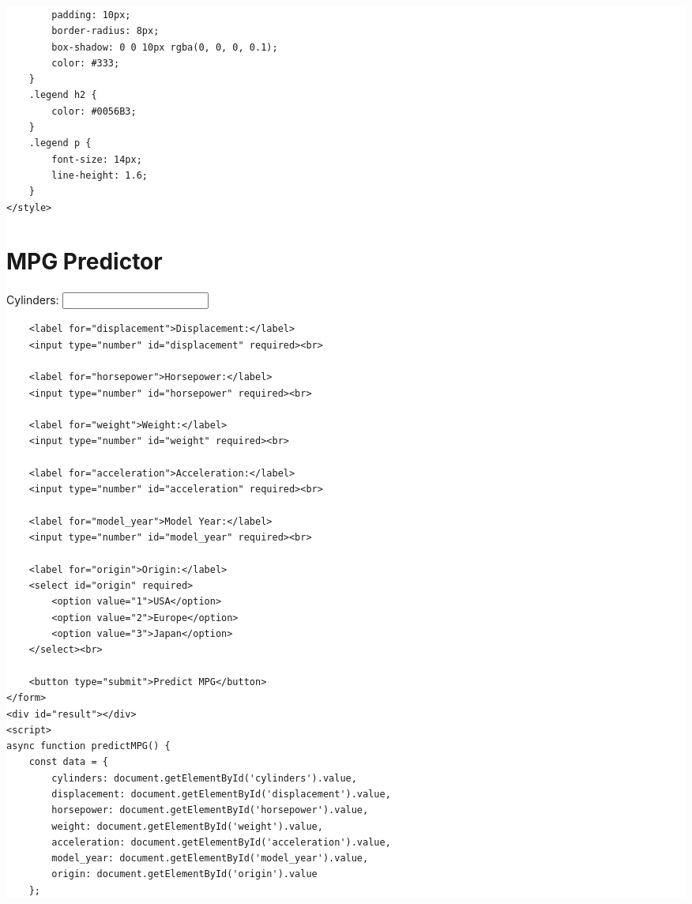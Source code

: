             padding: 10px;
            border-radius: 8px;
            box-shadow: 0 0 10px rgba(0, 0, 0, 0.1);
            color: #333;
        }
        .legend h2 {
            color: #0056B3;
        }
        .legend p {
            font-size: 14px;
            line-height: 1.6;
        }
    </style>
</head>
<body>
    <h1>MPG Predictor</h1>
    <form onsubmit="event.preventDefault(); predictMPG();">
        <label for="cylinders">Cylinders:</label>
        <input type="number" id="cylinders" required><br>
        
        <label for="displacement">Displacement:</label>
        <input type="number" id="displacement" required><br>
        
        <label for="horsepower">Horsepower:</label>
        <input type="number" id="horsepower" required><br>
        
        <label for="weight">Weight:</label>
        <input type="number" id="weight" required><br>
        
        <label for="acceleration">Acceleration:</label>
        <input type="number" id="acceleration" required><br>
        
        <label for="model_year">Model Year:</label>
        <input type="number" id="model_year" required><br>
        
        <label for="origin">Origin:</label>
        <select id="origin" required>
            <option value="1">USA</option>
            <option value="2">Europe</option>
            <option value="3">Japan</option>
        </select><br>
        
        <button type="submit">Predict MPG</button>
    </form>
    <div id="result"></div>
    <script>
    async function predictMPG() {
        const data = {
            cylinders: document.getElementById('cylinders').value,
            displacement: document.getElementById('displacement').value,
            horsepower: document.getElementById('horsepower').value,
            weight: document.getElementById('weight').value,
            acceleration: document.getElementById('acceleration').value,
            model_year: document.getElementById('model_year').value,
            origin: document.getElementById('origin').value
        };
        